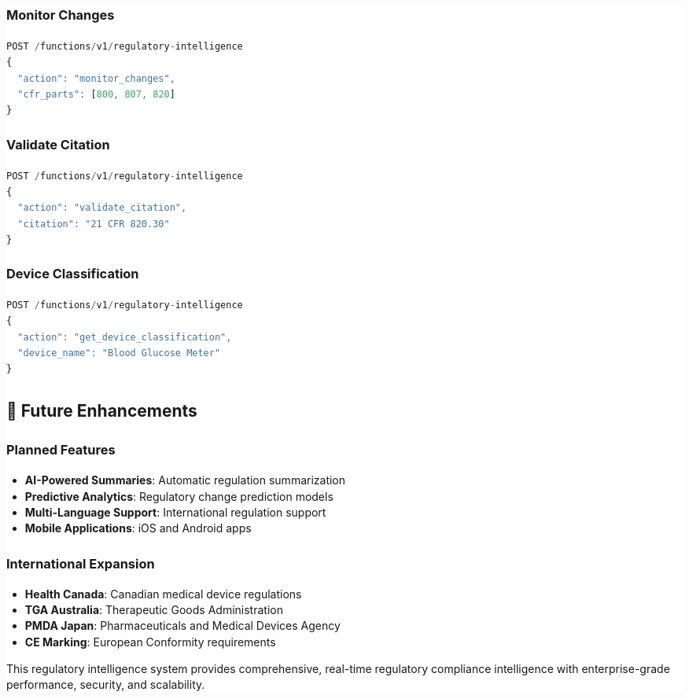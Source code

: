 ### **Monitor Changes**
```typescript
POST /functions/v1/regulatory-intelligence
{
  "action": "monitor_changes",
  "cfr_parts": [800, 807, 820]
}
```

### **Validate Citation**
```typescript
POST /functions/v1/regulatory-intelligence
{
  "action": "validate_citation",
  "citation": "21 CFR 820.30"
}
```

### **Device Classification**
```typescript
POST /functions/v1/regulatory-intelligence
{
  "action": "get_device_classification",
  "device_name": "Blood Glucose Meter"
}
```

## 🚀 Future Enhancements

### **Planned Features**
- **AI-Powered Summaries**: Automatic regulation summarization
- **Predictive Analytics**: Regulatory change prediction models
- **Multi-Language Support**: International regulation support
- **Mobile Applications**: iOS and Android apps

### **International Expansion**
- **Health Canada**: Canadian medical device regulations
- **TGA Australia**: Therapeutic Goods Administration
- **PMDA Japan**: Pharmaceuticals and Medical Devices Agency
- **CE Marking**: European Conformity requirements

This regulatory intelligence system provides comprehensive, real-time regulatory compliance intelligence with enterprise-grade performance, security, and scalability.
